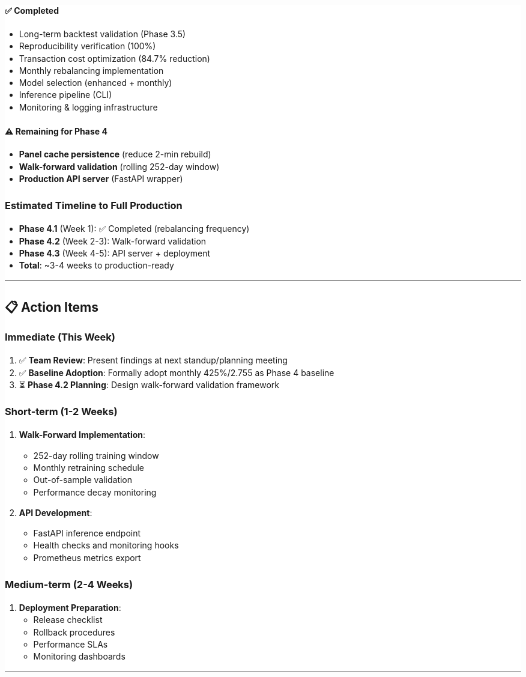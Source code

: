 #### ✅ Completed
- Long-term backtest validation (Phase 3.5)
- Reproducibility verification (100%)
- Transaction cost optimization (84.7% reduction)
- Monthly rebalancing implementation
- Model selection (enhanced + monthly)
- Inference pipeline (CLI)
- Monitoring & logging infrastructure

#### ⚠️ Remaining for Phase 4
- **Panel cache persistence** (reduce 2-min rebuild)
- **Walk-forward validation** (rolling 252-day window)
- **Production API server** (FastAPI wrapper)

### Estimated Timeline to Full Production
- **Phase 4.1** (Week 1): ✅ Completed (rebalancing frequency)
- **Phase 4.2** (Week 2-3): Walk-forward validation
- **Phase 4.3** (Week 4-5): API server + deployment
- **Total**: ~3-4 weeks to production-ready

---

## 📋 Action Items

### Immediate (This Week)
1. ✅ **Team Review**: Present findings at next standup/planning meeting
2. ✅ **Baseline Adoption**: Formally adopt monthly 425%/2.755 as Phase 4 baseline
3. ⏳ **Phase 4.2 Planning**: Design walk-forward validation framework

### Short-term (1-2 Weeks)
1. **Walk-Forward Implementation**:
   - 252-day rolling training window
   - Monthly retraining schedule
   - Out-of-sample validation
   - Performance decay monitoring

2. **API Development**:
   - FastAPI inference endpoint
   - Health checks and monitoring hooks
   - Prometheus metrics export

### Medium-term (2-4 Weeks)
1. **Deployment Preparation**:
   - Release checklist
   - Rollback procedures
   - Performance SLAs
   - Monitoring dashboards

---
